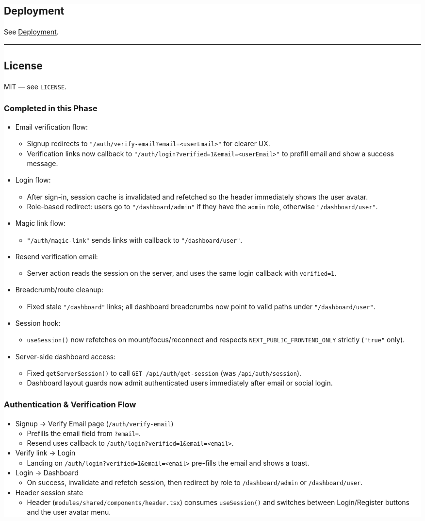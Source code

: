 
## Deployment

See [Deployment](./docs/deployment.md).

---

## License

MIT — see `LICENSE`.

### Completed in this Phase

- Email verification flow:
  - Signup redirects to `"/auth/verify-email?email=<userEmail>"` for clearer UX.
  - Verification links now callback to `"/auth/login?verified=1&email=<userEmail>"` to prefill email and show a success message.
- Login flow:
  - After sign-in, session cache is invalidated and refetched so the header immediately shows the user avatar.
  - Role-based redirect: users go to `"/dashboard/admin"` if they have the `admin` role, otherwise `"/dashboard/user"`.
- Magic link flow:
  - `"/auth/magic-link"` sends links with callback to `"/dashboard/user"`.
- Resend verification email:
  - Server action reads the session on the server, and uses the same login callback with `verified=1`.
- Breadcrumb/route cleanup:
  - Fixed stale `"/dashboard"` links; all dashboard breadcrumbs now point to valid paths under `"/dashboard/user"`.
- Session hook:
  - `useSession()` now refetches on mount/focus/reconnect and respects `NEXT_PUBLIC_FRONTEND_ONLY` strictly (`"true"` only).

- Server-side dashboard access:
  - Fixed `getServerSession()` to call `GET /api/auth/get-session` (was `/api/auth/session`).
  - Dashboard layout guards now admit authenticated users immediately after email or social login.

### Authentication & Verification Flow

- Signup → Verify Email page (`/auth/verify-email`)
  - Prefills the email field from `?email=`.
  - Resend uses callback to `/auth/login?verified=1&email=<email>`.
- Verify link → Login
  - Landing on `/auth/login?verified=1&email=<email>` pre-fills the email and shows a toast.
- Login → Dashboard
  - On success, invalidate and refetch session, then redirect by role to `/dashboard/admin` or `/dashboard/user`.
- Header session state
  - Header (`modules/shared/components/header.tsx`) consumes `useSession()` and switches between Login/Register buttons and the user avatar menu.
